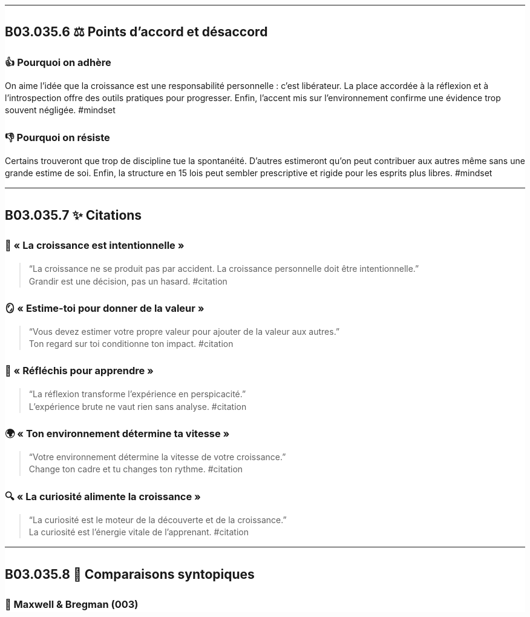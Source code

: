 ___

## B03.035.6 ⚖️ Points d’accord et désaccord

### 👍 Pourquoi on adhère

On aime l’idée que la croissance est une responsabilité personnelle : c’est libérateur. La place accordée à la réflexion et à l’introspection offre des outils pratiques pour progresser. Enfin, l’accent mis sur l’environnement confirme une évidence trop souvent négligée. #mindset

### 👎 Pourquoi on résiste

Certains trouveront que trop de discipline tue la spontanéité. D’autres estimeront qu’on peut contribuer aux autres même sans une grande estime de soi. Enfin, la structure en 15 lois peut sembler prescriptive et rigide pour les esprits plus libres. #mindset

___

## B03.035.7 ✨ Citations

### 🌱 « La croissance est intentionnelle »

> “La croissance ne se produit pas par accident. La croissance personnelle doit être intentionnelle.”  
> Grandir est une décision, pas un hasard. #citation

### 🪞 « Estime-toi pour donner de la valeur »

> “Vous devez estimer votre propre valeur pour ajouter de la valeur aux autres.”  
> Ton regard sur toi conditionne ton impact. #citation

### 🧠 « Réfléchis pour apprendre »

> “La réflexion transforme l’expérience en perspicacité.”  
> L’expérience brute ne vaut rien sans analyse. #citation

### 🌍 « Ton environnement détermine ta vitesse »

> “Votre environnement détermine la vitesse de votre croissance.”  
> Change ton cadre et tu changes ton rythme. #citation

### 🔍 « La curiosité alimente la croissance »

> “La curiosité est le moteur de la découverte et de la croissance.”  
> La curiosité est l’énergie vitale de l’apprenant. #citation

___

## B03.035.8 🔗 Comparaisons syntopiques

### 🌱 Maxwell & Bregman (003)

